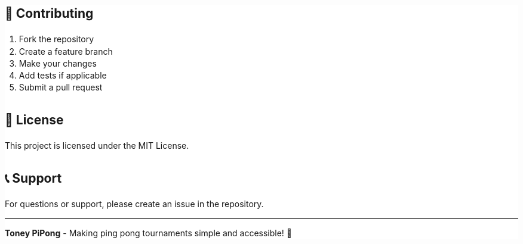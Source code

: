 ## 🤝 Contributing

1. Fork the repository
2. Create a feature branch
3. Make your changes
4. Add tests if applicable
5. Submit a pull request

## 📄 License

This project is licensed under the MIT License.

## 📞 Support

For questions or support, please create an issue in the repository.

---

**Toney PiPong** - Making ping pong tournaments simple and accessible! 🏓
